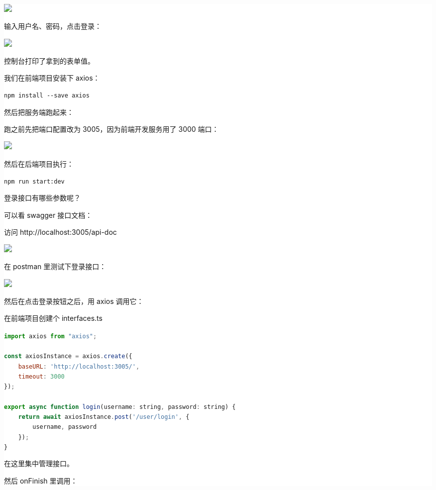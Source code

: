![](https://p9-juejin.byteimg.com/tos-cn-i-k3u1fbpfcp/d6397c6d6b8e45c491de9434302fce01~tplv-k3u1fbpfcp-watermark.image?)

输入用户名、密码，点击登录：

![](https://p3-juejin.byteimg.com/tos-cn-i-k3u1fbpfcp/7251c8782c5642d2b4d3fcaaa5c53a43~tplv-k3u1fbpfcp-watermark.image?)

控制台打印了拿到的表单值。

我们在前端项目安装下 axios：

```
npm install --save axios
```
然后把服务端跑起来：

跑之前先把端口配置改为 3005，因为前端开发服务用了 3000 端口：

![](https://p1-juejin.byteimg.com/tos-cn-i-k3u1fbpfcp/54feea3a1664459eb93155ef0d3a49ff~tplv-k3u1fbpfcp-watermark.image?)

然后在后端项目执行：

```
npm run start:dev
```
登录接口有哪些参数呢？

可以看 swagger 接口文档：

访问 http://localhost:3005/api-doc

![](https://p6-juejin.byteimg.com/tos-cn-i-k3u1fbpfcp/59581cf955ee4284855fe5e4dff6b3d4~tplv-k3u1fbpfcp-watermark.image?)

在 postman 里测试下登录接口：

![](https://p3-juejin.byteimg.com/tos-cn-i-k3u1fbpfcp/cb9838a802664241a9d690f784274a18~tplv-k3u1fbpfcp-watermark.image?)

然后在点击登录按钮之后，用 axios 调用它：

在前端项目创建个 interfaces.ts

```javascript
import axios from "axios";

const axiosInstance = axios.create({
    baseURL: 'http://localhost:3005/',
    timeout: 3000
});

export async function login(username: string, password: string) {
    return await axiosInstance.post('/user/login', {
        username, password
    });
}
```

在这里集中管理接口。

然后 onFinish 里调用：
